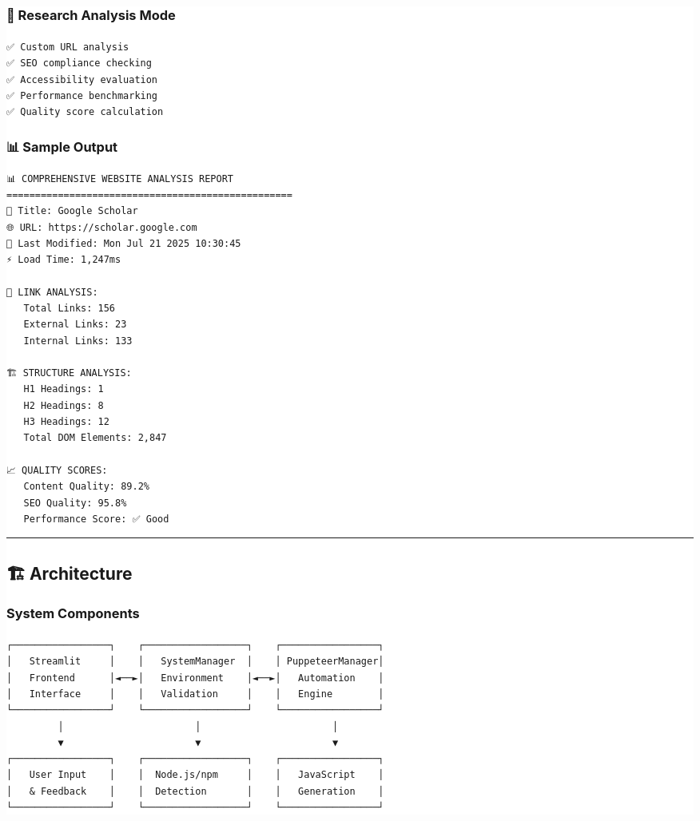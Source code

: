 ### **🔬 Research Analysis Mode**
```
✅ Custom URL analysis
✅ SEO compliance checking
✅ Accessibility evaluation
✅ Performance benchmarking
✅ Quality score calculation
```

### **📊 Sample Output**
```
📊 COMPREHENSIVE WEBSITE ANALYSIS REPORT
==================================================
📝 Title: Google Scholar
🌐 URL: https://scholar.google.com
📅 Last Modified: Mon Jul 21 2025 10:30:45
⚡ Load Time: 1,247ms

🔗 LINK ANALYSIS:
   Total Links: 156
   External Links: 23
   Internal Links: 133

🏗️ STRUCTURE ANALYSIS:
   H1 Headings: 1
   H2 Headings: 8
   H3 Headings: 12
   Total DOM Elements: 2,847

📈 QUALITY SCORES:
   Content Quality: 89.2%
   SEO Quality: 95.8%
   Performance Score: ✅ Good
```

---

## 🏗️ **Architecture**

### **System Components**
```
┌─────────────────┐    ┌──────────────────┐    ┌─────────────────┐
│   Streamlit     │    │   SystemManager  │    │ PuppeteerManager│
│   Frontend      │◄──►│   Environment    │◄──►│   Automation    │
│   Interface     │    │   Validation     │    │   Engine        │
└─────────────────┘    └──────────────────┘    └─────────────────┘
         │                       │                       │
         ▼                       ▼                       ▼
┌─────────────────┐    ┌──────────────────┐    ┌─────────────────┐
│   User Input    │    │  Node.js/npm     │    │   JavaScript    │
│   & Feedback    │    │  Detection       │    │   Generation    │
└─────────────────┘    └──────────────────┘    └─────────────────┘
```
